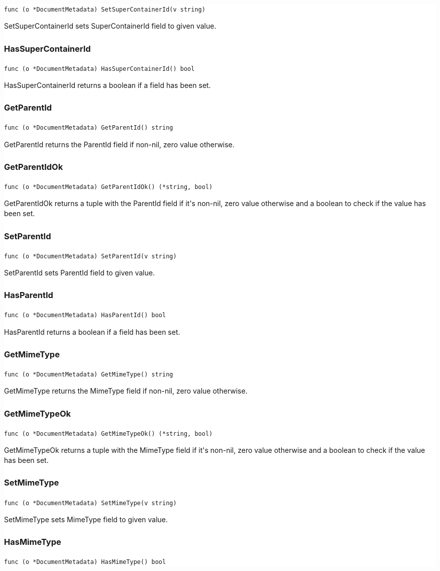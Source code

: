 `func (o *DocumentMetadata) SetSuperContainerId(v string)`

SetSuperContainerId sets SuperContainerId field to given value.

### HasSuperContainerId

`func (o *DocumentMetadata) HasSuperContainerId() bool`

HasSuperContainerId returns a boolean if a field has been set.

### GetParentId

`func (o *DocumentMetadata) GetParentId() string`

GetParentId returns the ParentId field if non-nil, zero value otherwise.

### GetParentIdOk

`func (o *DocumentMetadata) GetParentIdOk() (*string, bool)`

GetParentIdOk returns a tuple with the ParentId field if it's non-nil, zero value otherwise
and a boolean to check if the value has been set.

### SetParentId

`func (o *DocumentMetadata) SetParentId(v string)`

SetParentId sets ParentId field to given value.

### HasParentId

`func (o *DocumentMetadata) HasParentId() bool`

HasParentId returns a boolean if a field has been set.

### GetMimeType

`func (o *DocumentMetadata) GetMimeType() string`

GetMimeType returns the MimeType field if non-nil, zero value otherwise.

### GetMimeTypeOk

`func (o *DocumentMetadata) GetMimeTypeOk() (*string, bool)`

GetMimeTypeOk returns a tuple with the MimeType field if it's non-nil, zero value otherwise
and a boolean to check if the value has been set.

### SetMimeType

`func (o *DocumentMetadata) SetMimeType(v string)`

SetMimeType sets MimeType field to given value.

### HasMimeType

`func (o *DocumentMetadata) HasMimeType() bool`
